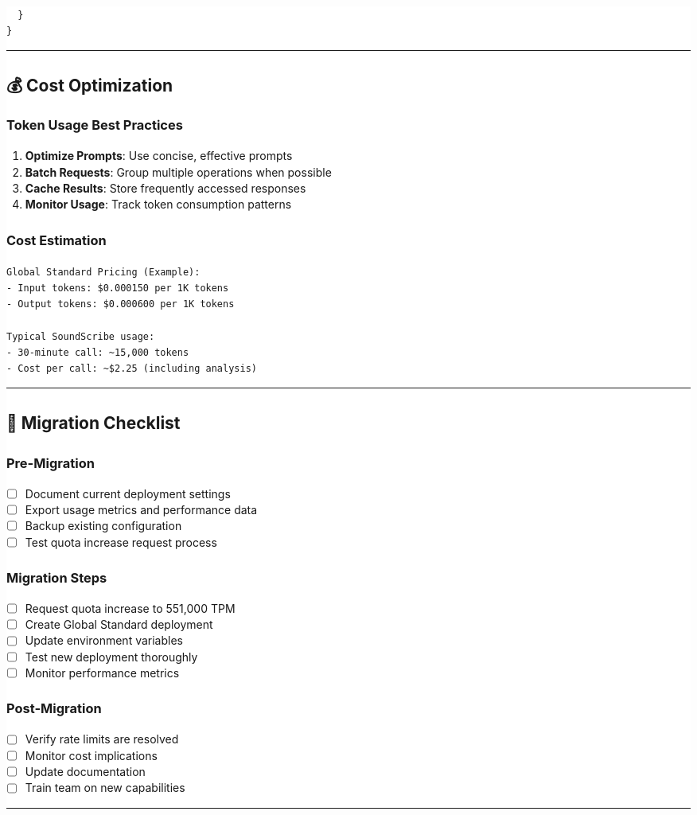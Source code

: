```typescript
  }
}
```

---

## 💰 Cost Optimization

### Token Usage Best Practices
1. **Optimize Prompts**: Use concise, effective prompts
2. **Batch Requests**: Group multiple operations when possible
3. **Cache Results**: Store frequently accessed responses
4. **Monitor Usage**: Track token consumption patterns

### Cost Estimation
```
Global Standard Pricing (Example):
- Input tokens: $0.000150 per 1K tokens
- Output tokens: $0.000600 per 1K tokens

Typical SoundScribe usage:
- 30-minute call: ~15,000 tokens
- Cost per call: ~$2.25 (including analysis)
```

---

## 🔄 Migration Checklist

### Pre-Migration
- [ ] Document current deployment settings
- [ ] Export usage metrics and performance data
- [ ] Backup existing configuration
- [ ] Test quota increase request process

### Migration Steps
- [ ] Request quota increase to 551,000 TPM
- [ ] Create Global Standard deployment
- [ ] Update environment variables
- [ ] Test new deployment thoroughly
- [ ] Monitor performance metrics

### Post-Migration
- [ ] Verify rate limits are resolved
- [ ] Monitor cost implications
- [ ] Update documentation
- [ ] Train team on new capabilities

---
